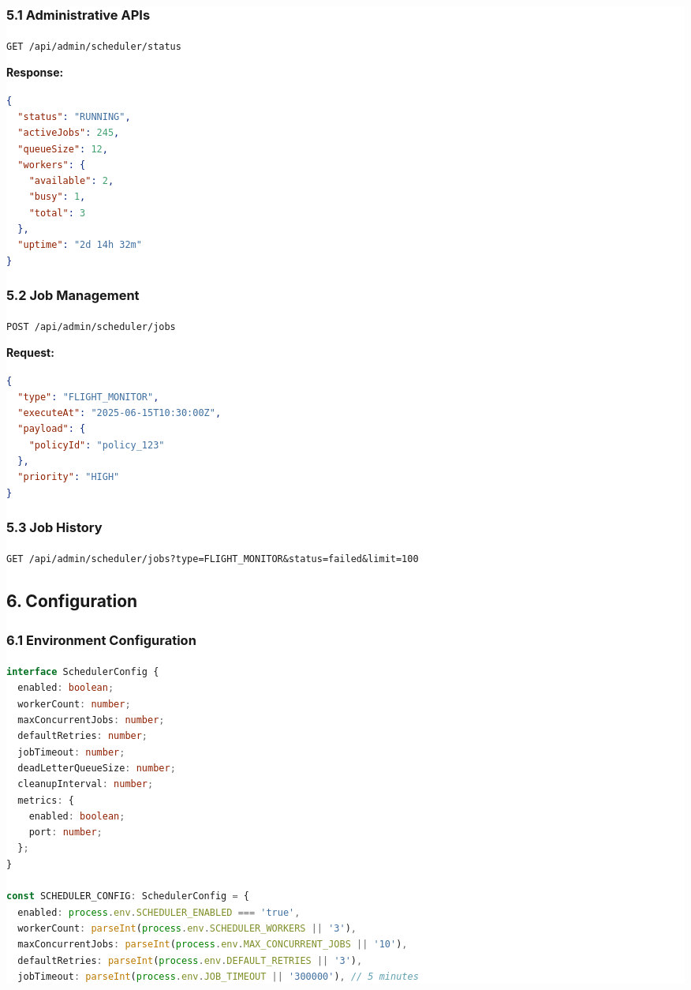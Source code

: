 ### 5.1 Administrative APIs
```
GET /api/admin/scheduler/status
```
**Response:**
```json
{
  "status": "RUNNING",
  "activeJobs": 245,
  "queueSize": 12,
  "workers": {
    "available": 2,
    "busy": 1,
    "total": 3
  },
  "uptime": "2d 14h 32m"
}
```

### 5.2 Job Management
```
POST /api/admin/scheduler/jobs
```
**Request:**
```json
{
  "type": "FLIGHT_MONITOR",
  "executeAt": "2025-06-15T10:30:00Z",
  "payload": {
    "policyId": "policy_123"
  },
  "priority": "HIGH"
}
```

### 5.3 Job History
```
GET /api/admin/scheduler/jobs?type=FLIGHT_MONITOR&status=failed&limit=100
```

## 6. Configuration

### 6.1 Environment Configuration
```typescript
interface SchedulerConfig {
  enabled: boolean;
  workerCount: number;
  maxConcurrentJobs: number;
  defaultRetries: number;
  jobTimeout: number;
  deadLetterQueueSize: number;
  cleanupInterval: number;
  metrics: {
    enabled: boolean;
    port: number;
  };
}

const SCHEDULER_CONFIG: SchedulerConfig = {
  enabled: process.env.SCHEDULER_ENABLED === 'true',
  workerCount: parseInt(process.env.SCHEDULER_WORKERS || '3'),
  maxConcurrentJobs: parseInt(process.env.MAX_CONCURRENT_JOBS || '10'),
  defaultRetries: parseInt(process.env.DEFAULT_RETRIES || '3'),
  jobTimeout: parseInt(process.env.JOB_TIMEOUT || '300000'), // 5 minutes
```